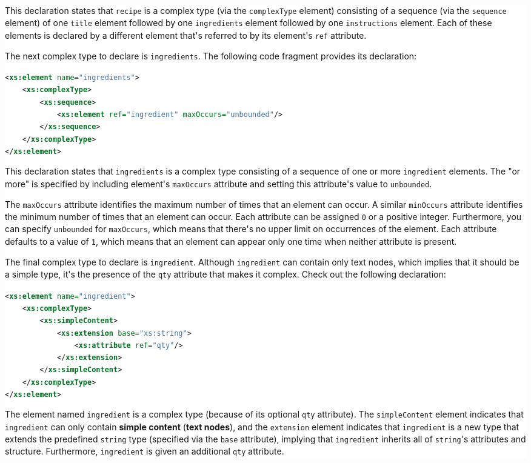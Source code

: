 This declaration states that `recipe` is a complex type (via the `complexType` element) consisting of a sequence
(via the `sequence` element) of one `title` element followed by one `ingredients` element
followed by one `instructions` element.
Each of these elements is declared by a different element that's referred to by its element's `ref` attribute. 

The next complex type to declare is `ingredients`.
The following code fragment provides its declaration:

```xml
<xs:element name="ingredients">
    <xs:complexType>
        <xs:sequence>
            <xs:element ref="ingredient" maxOccurs="unbounded"/>
        </xs:sequence>
    </xs:complexType>
</xs:element>
```

This declaration states that `ingredients` is a complex type consisting of a sequence of one or more `ingredient` elements.
The "or more" is specified by including element's `maxOccurs` attribute and setting this attribute's value to `unbounded`.

The `maxOccurs` attribute identifies the maximum number of times that an element can occur.
A similar `minOccurs` attribute identifies the minimum number of times that an element can occur.
Each attribute can be assigned `0` or a positive integer.
Furthermore, you can specify `unbounded` for `maxOccurs`,
which means that there's no upper limit on occurrences of the element.
Each attribute defaults to a value of `1`,
which means that an element can appear only one time when neither attribute is present.

The final complex type to declare is `ingredient`.
Although `ingredient` can contain only text nodes,
which implies that it should be a simple type, it's the presence of the `qty` attribute that makes it complex.
Check out the following declaration:

```xml
<xs:element name="ingredient">
    <xs:complexType>
        <xs:simpleContent>
            <xs:extension base="xs:string">
                <xs:attribute ref="qty"/>
            </xs:extension>
        </xs:simpleContent>
    </xs:complexType>
</xs:element>
```

The element named `ingredient` is a complex type (because of its optional `qty` attribute).
The `simpleContent` element indicates that `ingredient` can only contain **simple content** (**text nodes**),
and the `extension` element indicates that `ingredient` is a new type
that extends the predefined `string` type (specified via the `base` attribute),
implying that `ingredient` inherits all of `string`'s attributes and structure.
Furthermore, `ingredient` is given an additional `qty` attribute.
